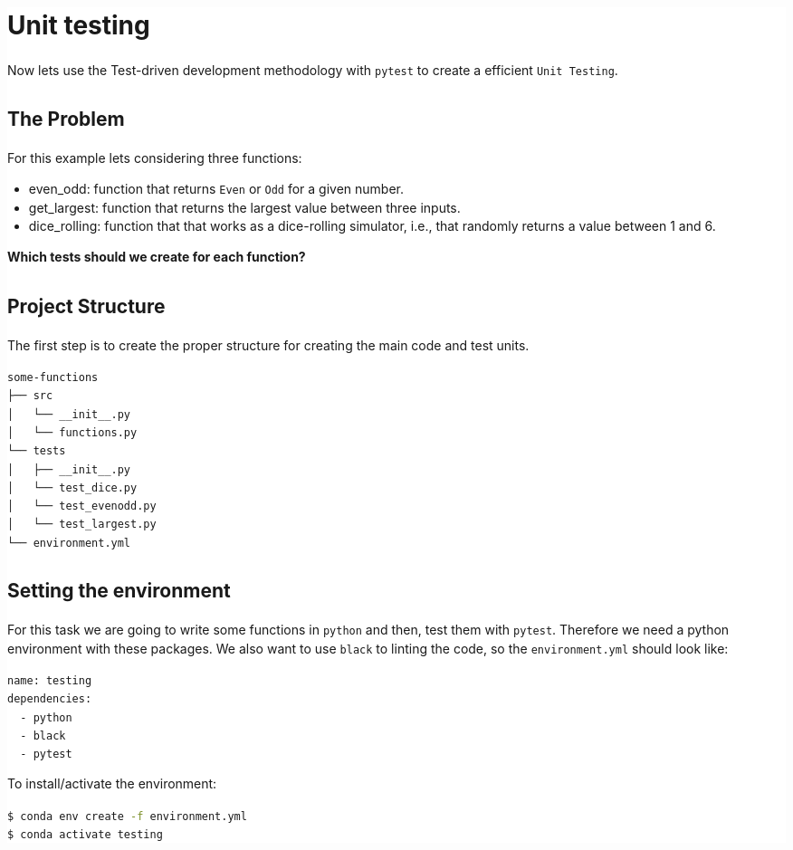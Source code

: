 # Unit testing

Now lets use the Test-driven development methodology with `pytest` to create a
efficient `Unit Testing`.

## The Problem

For this example lets considering three functions:

- even_odd: function that returns `Even` or `Odd` for a given number.
- get_largest: function that returns the largest value between three inputs.
- dice_rolling: function that that works as a dice-rolling simulator, i.e., that randomly returns a value between 1 and 6.

**Which tests should we create for each function?**

## Project Structure

The first step is to create the proper structure for creating the main code and test units.

```bash
some-functions
├── src
│   └── __init__.py
│   └── functions.py
└── tests
│   ├── __init__.py
│   └── test_dice.py
│   └── test_evenodd.py
│   └── test_largest.py
└── environment.yml
```

## Setting the environment

For this task we are going to write some functions in `python` and then, test them
with `pytest`. Therefore we need a python environment with these packages.
We also want to use `black` to linting the code, so the `environment.yml` should
look like:

```bash
name: testing
dependencies:
  - python
  - black
  - pytest
```

To install/activate the environment:

```bash
$ conda env create -f environment.yml
$ conda activate testing
```
